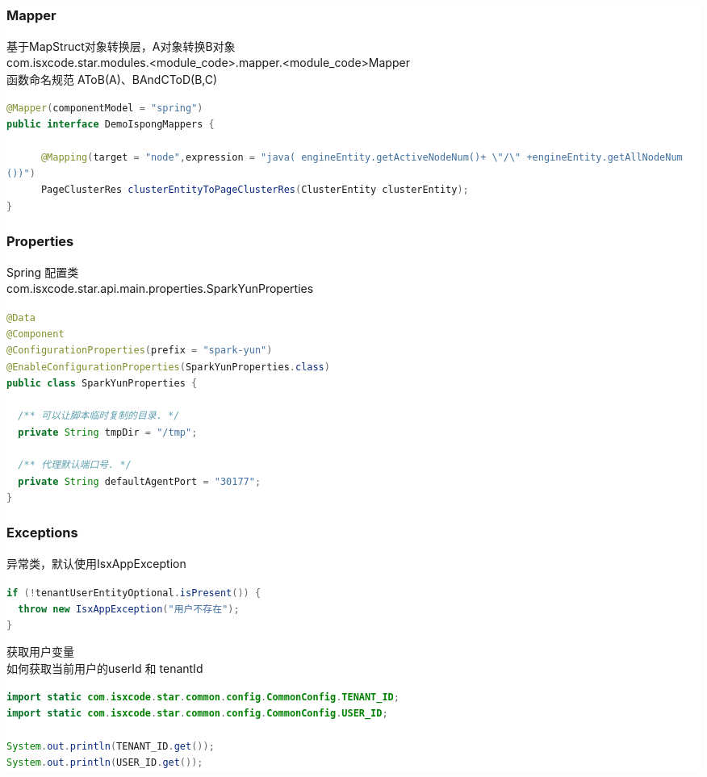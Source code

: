### Mapper

基于MapStruct对象转换层，A对象转换B对象 <br/>
com.isxcode.star.modules.<module_code>.mapper.<module_code>Mapper<br/>
函数命名规范 AToB(A)、BAndCToD(B,C) <br/>

```java
@Mapper(componentModel = "spring")
public interface DemoIspongMappers {
      
      @Mapping(target = "node",expression = "java( engineEntity.getActiveNodeNum()+ \"/\" +engineEntity.getAllNodeNum())")
      PageClusterRes clusterEntityToPageClusterRes(ClusterEntity clusterEntity);
}
```

### Properties

Spring 配置类 <br/>
com.isxcode.star.api.main.properties.SparkYunProperties<br/>

```java
@Data
@Component
@ConfigurationProperties(prefix = "spark-yun")
@EnableConfigurationProperties(SparkYunProperties.class)
public class SparkYunProperties {

  /** 可以让脚本临时复制的目录. */
  private String tmpDir = "/tmp";

  /** 代理默认端口号. */
  private String defaultAgentPort = "30177";
}
```

### Exceptions

异常类，默认使用IsxAppException

```java
if (!tenantUserEntityOptional.isPresent()) {
  throw new IsxAppException("用户不存在");
}
```

获取用户变量 <br/>
如何获取当前用户的userId 和 tenantId<br/>

```java
import static com.isxcode.star.common.config.CommonConfig.TENANT_ID;
import static com.isxcode.star.common.config.CommonConfig.USER_ID;

System.out.println(TENANT_ID.get());
System.out.println(USER_ID.get());
```
